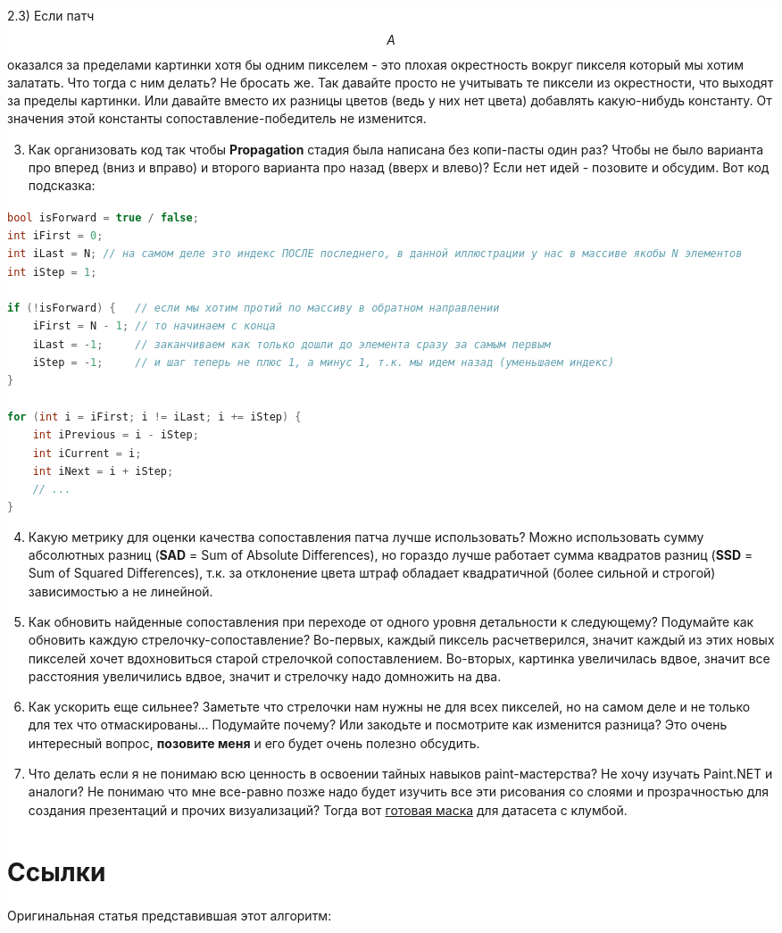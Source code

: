 2.3) Если патч $$A$$ оказался за пределами картинки хотя бы одним пикселем - это плохая окрестность вокруг пикселя который мы хотим залатать. Что тогда с ним делать? Не бросать же. Так давайте просто не учитывать те пиксели из окрестности, что выходят за пределы картинки. Или давайте вместо их разницы цветов (ведь у них нет цвета) добавлять какую-нибудь константу. От значения этой константы сопоставление-победитель не изменится.

3) Как организовать код так чтобы **Propagation** стадия была написана без копи-пасты один раз? Чтобы не было варианта про вперед (вниз и вправо) и второго варианта про назад (вверх и влево)? Если нет идей - позовите и обсудим. Вот код подсказка:

```cpp
bool isForward = true / false;
int iFirst = 0;
int iLast = N; // на самом деле это индекс ПОСЛЕ последнего, в данной иллюстрации у нас в массиве якобы N элементов
int iStep = 1;

if (!isForward) {   // если мы хотим протий по массиву в обратном направлении
    iFirst = N - 1; // то начинаем с конца
    iLast = -1;     // заканчиваем как только дошли до элемента сразу за самым первым 
    iStep = -1;     // и шаг теперь не плюс 1, а минус 1, т.к. мы идем назад (уменьшаем индекс)
}

for (int i = iFirst; i != iLast; i += iStep) {
    int iPrevious = i - iStep;
    int iCurrent = i;
    int iNext = i + iStep;
    // ...
}
```

4) Какую метрику для оценки качества сопоставления патча лучше использовать? Можно использовать сумму абсолютных разниц (**SAD** = Sum of Absolute Differences), но гораздо лучше работает сумма квадратов разниц (**SSD** = Sum of Squared Differences), т.к. за отклонение цвета штраф обладает квадратичной (более сильной и строгой) зависимостью а не линейной.

5) Как обновить найденные сопоставления при переходе от одного уровня детальности к следующему? Подумайте как обновить каждую стрелочку-сопоставление? Во-первых, каждый пиксель расчетверился, значит каждый из этих новых пикселей хочет вдохновиться старой стрелочкой сопоставлением. Во-вторых, картинка увеличилась вдвое, значит все расстояния увеличились вдвое, значит и стрелочку надо домножить на два.

6) Как ускорить еще сильнее? Заметьте что стрелочки нам нужны не для всех пикселей, но на самом деле и не только для тех что отмаскированы... Подумайте почему? Или закодьте и посмотрите как изменится разница? Это очень интересный вопрос, **позовите меня** и его будет очень полезно обсудить.

7) Что делать если я не понимаю всю ценность в освоении тайных навыков paint-мастерства? Не хочу изучать Paint.NET и аналоги? Не понимаю что мне все-равно позже надо будет изучить все эти рисования со слоями и прозрачностью для создания презентаций и прочих визуализаций? Тогда вот [готовая маска](/static/2022/03/retouch/2/2_mask.png) для датасета с клумбой.

Ссылки
=======

Оригинальная статья представившая этот алгоритм:
